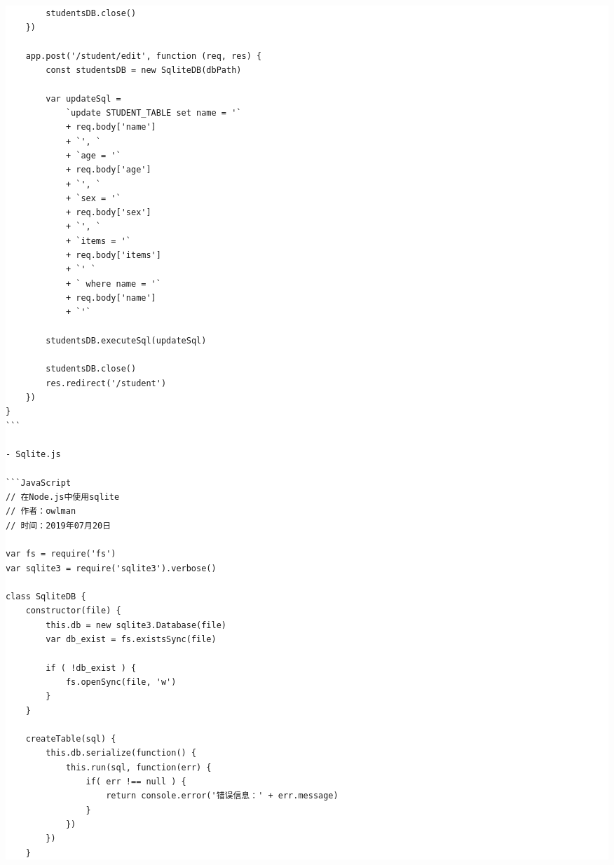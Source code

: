            studentsDB.close()
        })

        app.post('/student/edit', function (req, res) {
            const studentsDB = new SqliteDB(dbPath)

            var updateSql =
                `update STUDENT_TABLE set name = '`
                + req.body['name']
                + `', `
                + `age = '`
                + req.body['age']
                + `', `
                + `sex = '`
                + req.body['sex']
                + `', `
                + `items = '`
                + req.body['items']
                + `' `
                + ` where name = '`
                + req.body['name']
                + `'`

            studentsDB.executeSql(updateSql)

            studentsDB.close()
            res.redirect('/student')
        })
    }
    ```

    - Sqlite.js

    ```JavaScript
    // 在Node.js中使用sqlite
    // 作者：owlman
    // 时间：2019年07月20日

    var fs = require('fs')
    var sqlite3 = require('sqlite3').verbose()

    class SqliteDB {
        constructor(file) {
            this.db = new sqlite3.Database(file)
            var db_exist = fs.existsSync(file)

            if ( !db_exist ) {
                fs.openSync(file, 'w')
            }
        }

        createTable(sql) {
            this.db.serialize(function() {
                this.run(sql, function(err) {
                    if( err !== null ) {
                        return console.error('错误信息：' + err.message)
                    }
                })
            })
        }
